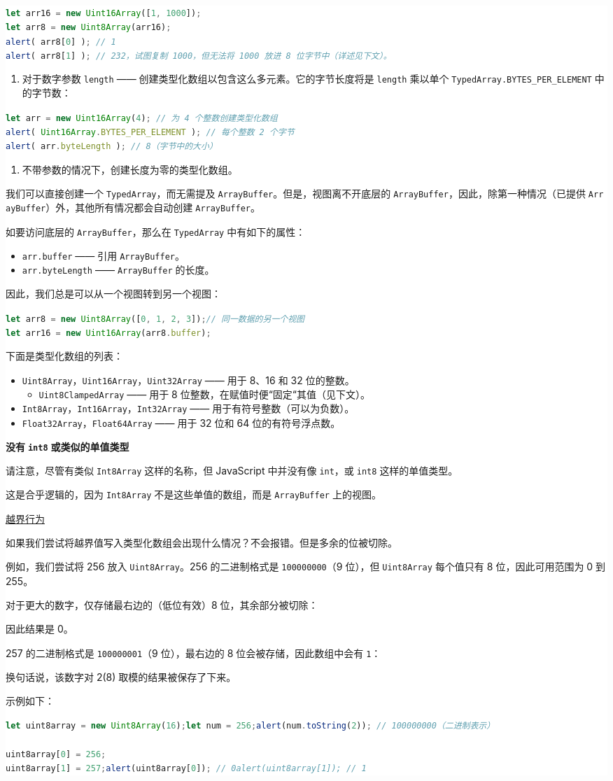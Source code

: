 ```JavaScript
let arr16 = new Uint16Array([1, 1000]);
let arr8 = new Uint8Array(arr16);
alert( arr8[0] ); // 1
alert( arr8[1] ); // 232，试图复制 1000，但无法将 1000 放进 8 位字节中（详述见下文）。
```

1. 对于数字参数 `length` —— 创建类型化数组以包含这么多元素。它的字节长度将是 `length` 乘以单个 `TypedArray.BYTES_PER_ELEMENT` 中的字节数：

```JavaScript
let arr = new Uint16Array(4); // 为 4 个整数创建类型化数组
alert( Uint16Array.BYTES_PER_ELEMENT ); // 每个整数 2 个字节
alert( arr.byteLength ); // 8（字节中的大小）
```

1. 不带参数的情况下，创建长度为零的类型化数组。

我们可以直接创建一个 `TypedArray`，而无需提及 `ArrayBuffer`。但是，视图离不开底层的 `ArrayBuffer`，因此，除第一种情况（已提供 `ArrayBuffer`）外，其他所有情况都会自动创建 `ArrayBuffer`。

如要访问底层的 `ArrayBuffer`，那么在 `TypedArray` 中有如下的属性：

- `arr.buffer` —— 引用 `ArrayBuffer`。
- `arr.byteLength` —— `ArrayBuffer` 的长度。

因此，我们总是可以从一个视图转到另一个视图：

```JavaScript
let arr8 = new Uint8Array([0, 1, 2, 3]);// 同一数据的另一个视图
let arr16 = new Uint16Array(arr8.buffer);
```

下面是类型化数组的列表：

- `Uint8Array`，`Uint16Array`，`Uint32Array` —— 用于 8、16 和 32 位的整数。
  - `Uint8ClampedArray` —— 用于 8 位整数，在赋值时便“固定“其值（见下文）。
- `Int8Array`，`Int16Array`，`Int32Array` —— 用于有符号整数（可以为负数）。
- `Float32Array`，`Float64Array` —— 用于 32 位和 64 位的有符号浮点数。

**没有** **`int8`** **或类似的单值类型**

请注意，尽管有类似 `Int8Array` 这样的名称，但 JavaScript 中并没有像 `int`，或 `int8` 这样的单值类型。

这是合乎逻辑的，因为 `Int8Array` 不是这些单值的数组，而是 `ArrayBuffer` 上的视图。

[越界行为](https://zh.javascript.info/arraybuffer-binary-arrays#yue-jie-hang-wei)

如果我们尝试将越界值写入类型化数组会出现什么情况？不会报错。但是多余的位被切除。

例如，我们尝试将 256 放入 `Uint8Array`。256 的二进制格式是 `100000000`（9 位），但 `Uint8Array` 每个值只有 8 位，因此可用范围为 0 到 255。

对于更大的数字，仅存储最右边的（低位有效）8 位，其余部分被切除：

因此结果是 0。

257 的二进制格式是 `100000001`（9 位），最右边的 8 位会被存储，因此数组中会有 `1`：

换句话说，该数字对 2(8) 取模的结果被保存了下来。

示例如下：

```JavaScript
let uint8array = new Uint8Array(16);let num = 256;alert(num.toString(2)); // 100000000（二进制表示）

uint8array[0] = 256;
uint8array[1] = 257;alert(uint8array[0]); // 0alert(uint8array[1]); // 1
```
